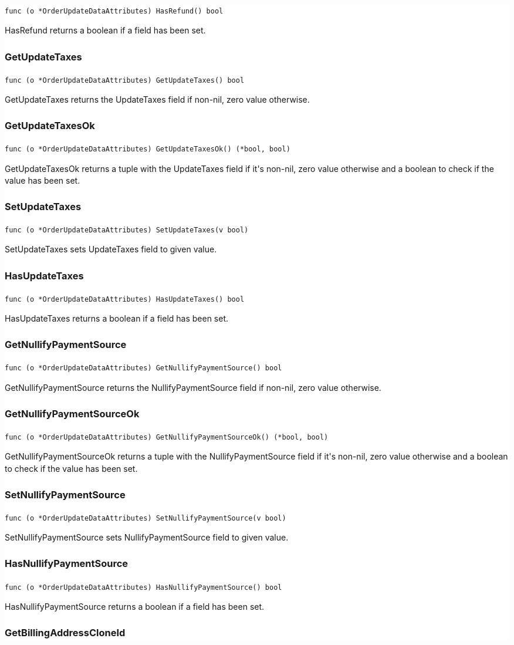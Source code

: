 `func (o *OrderUpdateDataAttributes) HasRefund() bool`

HasRefund returns a boolean if a field has been set.

### GetUpdateTaxes

`func (o *OrderUpdateDataAttributes) GetUpdateTaxes() bool`

GetUpdateTaxes returns the UpdateTaxes field if non-nil, zero value otherwise.

### GetUpdateTaxesOk

`func (o *OrderUpdateDataAttributes) GetUpdateTaxesOk() (*bool, bool)`

GetUpdateTaxesOk returns a tuple with the UpdateTaxes field if it's non-nil, zero value otherwise
and a boolean to check if the value has been set.

### SetUpdateTaxes

`func (o *OrderUpdateDataAttributes) SetUpdateTaxes(v bool)`

SetUpdateTaxes sets UpdateTaxes field to given value.

### HasUpdateTaxes

`func (o *OrderUpdateDataAttributes) HasUpdateTaxes() bool`

HasUpdateTaxes returns a boolean if a field has been set.

### GetNullifyPaymentSource

`func (o *OrderUpdateDataAttributes) GetNullifyPaymentSource() bool`

GetNullifyPaymentSource returns the NullifyPaymentSource field if non-nil, zero value otherwise.

### GetNullifyPaymentSourceOk

`func (o *OrderUpdateDataAttributes) GetNullifyPaymentSourceOk() (*bool, bool)`

GetNullifyPaymentSourceOk returns a tuple with the NullifyPaymentSource field if it's non-nil, zero value otherwise
and a boolean to check if the value has been set.

### SetNullifyPaymentSource

`func (o *OrderUpdateDataAttributes) SetNullifyPaymentSource(v bool)`

SetNullifyPaymentSource sets NullifyPaymentSource field to given value.

### HasNullifyPaymentSource

`func (o *OrderUpdateDataAttributes) HasNullifyPaymentSource() bool`

HasNullifyPaymentSource returns a boolean if a field has been set.

### GetBillingAddressCloneId
